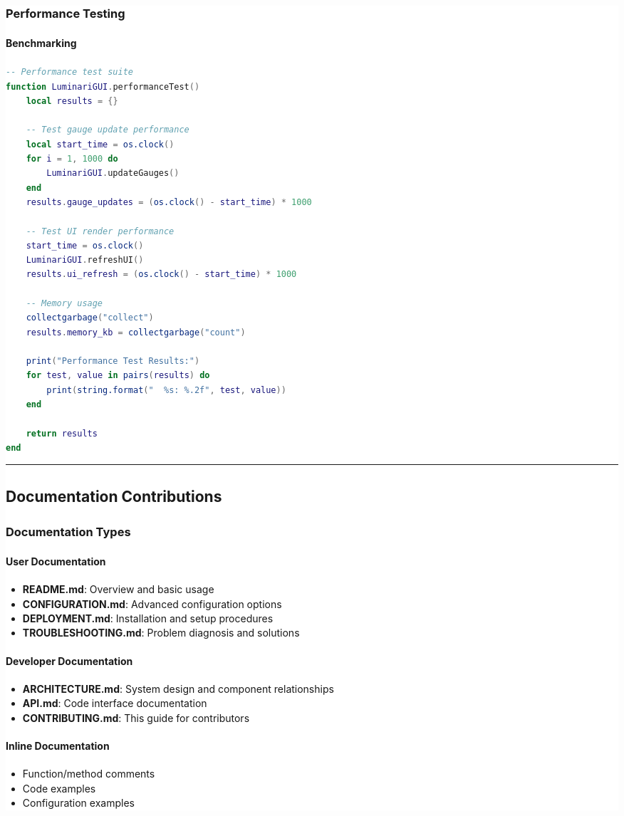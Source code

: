 ### Performance Testing

#### **Benchmarking**
```lua
-- Performance test suite
function LuminariGUI.performanceTest()
    local results = {}
    
    -- Test gauge update performance
    local start_time = os.clock()
    for i = 1, 1000 do
        LuminariGUI.updateGauges()
    end
    results.gauge_updates = (os.clock() - start_time) * 1000
    
    -- Test UI render performance
    start_time = os.clock()
    LuminariGUI.refreshUI()
    results.ui_refresh = (os.clock() - start_time) * 1000
    
    -- Memory usage
    collectgarbage("collect")
    results.memory_kb = collectgarbage("count")
    
    print("Performance Test Results:")
    for test, value in pairs(results) do
        print(string.format("  %s: %.2f", test, value))
    end
    
    return results
end
```

---

## Documentation Contributions

### Documentation Types

#### **User Documentation**
- **README.md**: Overview and basic usage
- **CONFIGURATION.md**: Advanced configuration options
- **DEPLOYMENT.md**: Installation and setup procedures
- **TROUBLESHOOTING.md**: Problem diagnosis and solutions

#### **Developer Documentation**
- **ARCHITECTURE.md**: System design and component relationships
- **API.md**: Code interface documentation
- **CONTRIBUTING.md**: This guide for contributors

#### **Inline Documentation**
- Function/method comments
- Code examples
- Configuration examples
